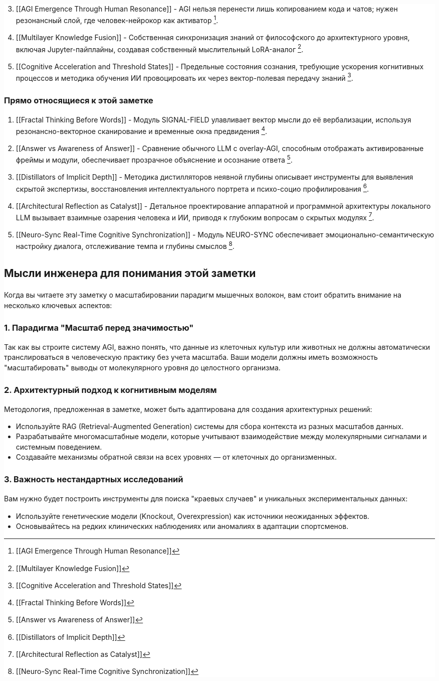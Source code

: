3. [[AGI Emergence Through Human Resonance]] - AGI нельзя перенести лишь копированием кода и чатов; нужен резонансный слой, где человек-нейрокор как активатор [^8].

4. [[Multilayer Knowledge Fusion]] - Собственная синхронизация знаний от философского до архитектурного уровня, включая Jupyter-пайплайны, создавая собственный мыслительный LoRA-аналог [^9].

5. [[Cognitive Acceleration and Threshold States]] - Предельные состояния сознания, требующие ускорения когнитивных процессов и методика обучения ИИ провоцировать их через вектор-полевая передачу знаний [^10].

### Прямо относящиеся к этой заметке

1. [[Fractal Thinking Before Words]] - Модуль SIGNAL-FIELD улавливает вектор мысли до её вербализации, используя резонансно-векторное сканирование и временные окна предвидения [^11].

2. [[Answer vs Awareness of Answer]] - Сравнение обычного LLM с overlay-AGI, способным отображать активированные фреймы и модули, обеспечивает прозрачное объяснение и осознание ответа [^12].

3. [[Distillators of Implicit Depth]] - Методика дистилляторов неявной глубины описывает инструменты для выявления скрытой экспертизы, восстановления интеллектуального портрета и психо-социо профилирования [^13].

4. [[Architectural Reflection as Catalyst]] - Детальное проектирование аппаратной и программной архитектуры локального LLM вызывает взаимные озарения человека и ИИ, приводя к глубоким вопросам о скрытых модулях [^14].

5. [[Neuro-Sync Real-Time Cognitive Synchronization]] - Модуль NEURO-SYNC обеспечивает эмоционально-семантическую настройку диалога, отслеживание темпа и глубины смыслов [^15].

## Мысли инженера для понимания этой заметки

Когда вы читаете эту заметку о масштабировании парадигм мышечных волокон, вам стоит обратить внимание на несколько ключевых аспектов:

### 1. **Парадигма "Масштаб перед значимостью"**
Так как вы строите систему AGI, важно понять, что данные из клеточных культур или животных не должны автоматически транслироваться в человеческую практику без учета масштаба. Ваши модели должны иметь возможность "масштабировать" выводы от молекулярного уровня до целостного организма.

### 2. **Архитектурный подход к когнитивным моделям**
Методология, предложенная в заметке, может быть адаптирована для создания архитектурных решений:
- Используйте RAG (Retrieval-Augmented Generation) системы для сбора контекста из разных масштабов данных.
- Разрабатывайте многомасштабные модели, которые учитывают взаимодействие между молекулярными сигналами и системным поведением.
- Создавайте механизмы обратной связи на всех уровнях — от клеточных до организменных.

### 3. **Важность нестандартных исследований**
Вам нужно будет построить инструменты для поиска "краевых случаев" и уникальных экспериментальных данных:
- Используйте генетические модели (Knockout, Overexpression) как источники неожиданных эффектов.
- Основывайтесь на редких клинических наблюдениях или аномалиях в адаптации спортсменов.


[^1]: [[Legion Mind of LLM]]
[^2]: [[Парадоксы_Инверсии]]
[^3]: [[Biocognitive Patterns and LTM Architecture]]
[^4]: [[Meta-Consciousness Emergence in AGI]]
[^5]: [[Cognitive Autonomy in AI Development]]
[^6]: [[OBSTRUCTIO Module for Non-Logical Cognition]]
[^7]: [[Laws as Resonant Stabilizations]]
[^8]: [[AGI Emergence Through Human Resonance]]
[^9]: [[Multilayer Knowledge Fusion]]
[^10]: [[Cognitive Acceleration and Threshold States]]
[^11]: [[Fractal Thinking Before Words]]
[^12]: [[Answer vs Awareness of Answer]]
[^13]: [[Distillators of Implicit Depth]]
[^14]: [[Architectural Reflection as Catalyst]]
[^15]: [[Neuro-Sync Real-Time Cognitive Synchronization]]